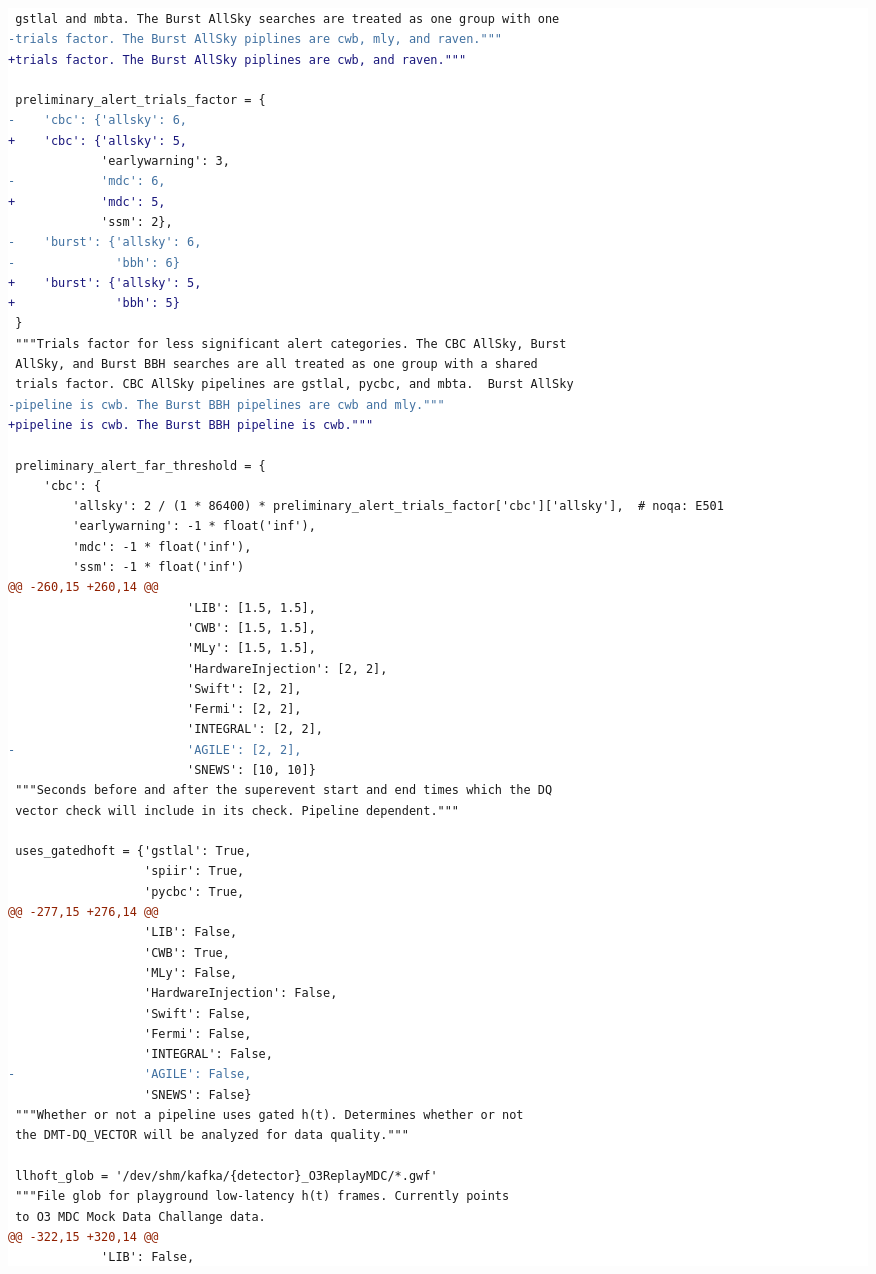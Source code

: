 ```diff
 gstlal and mbta. The Burst AllSky searches are treated as one group with one
-trials factor. The Burst AllSky piplines are cwb, mly, and raven."""
+trials factor. The Burst AllSky piplines are cwb, and raven."""
 
 preliminary_alert_trials_factor = {
-    'cbc': {'allsky': 6,
+    'cbc': {'allsky': 5,
             'earlywarning': 3,
-            'mdc': 6,
+            'mdc': 5,
             'ssm': 2},
-    'burst': {'allsky': 6,
-              'bbh': 6}
+    'burst': {'allsky': 5,
+              'bbh': 5}
 }
 """Trials factor for less significant alert categories. The CBC AllSky, Burst
 AllSky, and Burst BBH searches are all treated as one group with a shared
 trials factor. CBC AllSky pipelines are gstlal, pycbc, and mbta.  Burst AllSky
-pipeline is cwb. The Burst BBH pipelines are cwb and mly."""
+pipeline is cwb. The Burst BBH pipeline is cwb."""
 
 preliminary_alert_far_threshold = {
     'cbc': {
         'allsky': 2 / (1 * 86400) * preliminary_alert_trials_factor['cbc']['allsky'],  # noqa: E501
         'earlywarning': -1 * float('inf'),
         'mdc': -1 * float('inf'),
         'ssm': -1 * float('inf')
@@ -260,15 +260,14 @@
                         'LIB': [1.5, 1.5],
                         'CWB': [1.5, 1.5],
                         'MLy': [1.5, 1.5],
                         'HardwareInjection': [2, 2],
                         'Swift': [2, 2],
                         'Fermi': [2, 2],
                         'INTEGRAL': [2, 2],
-                        'AGILE': [2, 2],
                         'SNEWS': [10, 10]}
 """Seconds before and after the superevent start and end times which the DQ
 vector check will include in its check. Pipeline dependent."""
 
 uses_gatedhoft = {'gstlal': True,
                   'spiir': True,
                   'pycbc': True,
@@ -277,15 +276,14 @@
                   'LIB': False,
                   'CWB': True,
                   'MLy': False,
                   'HardwareInjection': False,
                   'Swift': False,
                   'Fermi': False,
                   'INTEGRAL': False,
-                  'AGILE': False,
                   'SNEWS': False}
 """Whether or not a pipeline uses gated h(t). Determines whether or not
 the DMT-DQ_VECTOR will be analyzed for data quality."""
 
 llhoft_glob = '/dev/shm/kafka/{detector}_O3ReplayMDC/*.gwf'
 """File glob for playground low-latency h(t) frames. Currently points
 to O3 MDC Mock Data Challange data.
@@ -322,15 +320,14 @@
             'LIB': False,
```